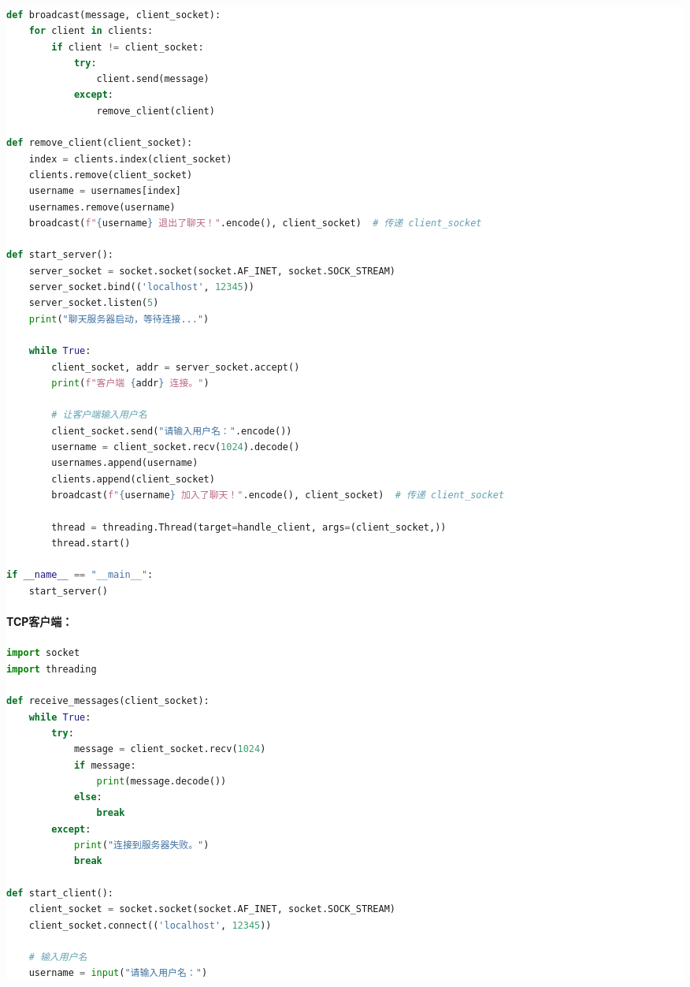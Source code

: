 ```python
def broadcast(message, client_socket):
    for client in clients:
        if client != client_socket:
            try:
                client.send(message)
            except:
                remove_client(client)

def remove_client(client_socket):
    index = clients.index(client_socket)
    clients.remove(client_socket)
    username = usernames[index]
    usernames.remove(username)
    broadcast(f"{username} 退出了聊天！".encode(), client_socket)  # 传递 client_socket

def start_server():
    server_socket = socket.socket(socket.AF_INET, socket.SOCK_STREAM)
    server_socket.bind(('localhost', 12345))
    server_socket.listen(5)
    print("聊天服务器启动，等待连接...")

    while True:
        client_socket, addr = server_socket.accept()
        print(f"客户端 {addr} 连接。")

        # 让客户端输入用户名
        client_socket.send("请输入用户名：".encode())
        username = client_socket.recv(1024).decode()
        usernames.append(username)
        clients.append(client_socket)
        broadcast(f"{username} 加入了聊天！".encode(), client_socket)  # 传递 client_socket

        thread = threading.Thread(target=handle_client, args=(client_socket,))
        thread.start()

if __name__ == "__main__":
    start_server()

```

#### TCP客户端：

```python
import socket
import threading

def receive_messages(client_socket):
    while True:
        try:
            message = client_socket.recv(1024)
            if message:
                print(message.decode())
            else:
                break
        except:
            print("连接到服务器失败。")
            break

def start_client():
    client_socket = socket.socket(socket.AF_INET, socket.SOCK_STREAM)
    client_socket.connect(('localhost', 12345))

    # 输入用户名
    username = input("请输入用户名：")
```